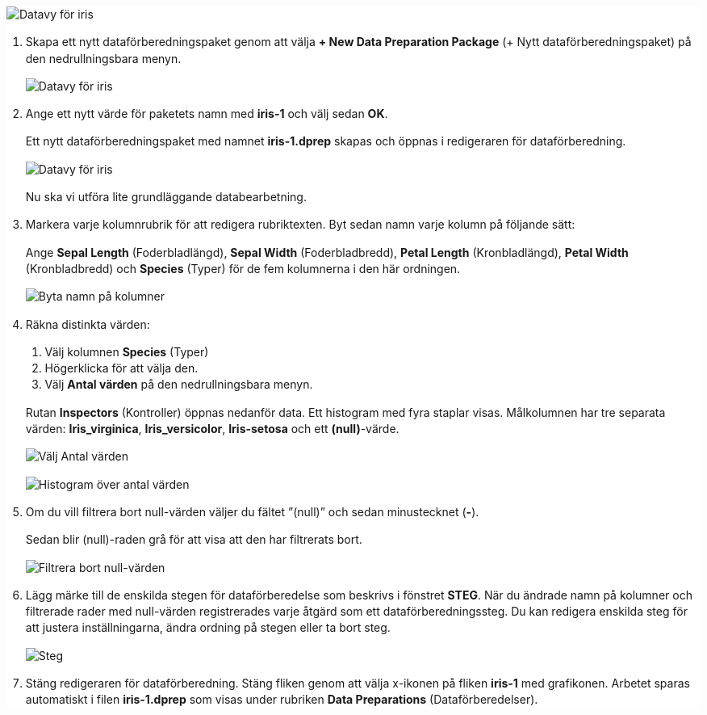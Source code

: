    ![Datavy för iris](media/tutorial-classifying-iris/prepare.png)

1. Skapa ett nytt dataförberedningspaket genom att välja **+ New Data Preparation Package** (+ Nytt dataförberedningspaket) på den nedrullningsbara menyn.

   ![Datavy för iris](media/tutorial-classifying-iris/prepare_new.png)

1. Ange ett nytt värde för paketets namn med **iris-1** och välj sedan **OK**.

   Ett nytt dataförberedningspaket med namnet **iris-1.dprep** skapas och öppnas i redigeraren för dataförberedning.

   ![Datavy för iris](media/tutorial-classifying-iris/prepare_iris-1.png)

   Nu ska vi utföra lite grundläggande databearbetning. 

1. Markera varje kolumnrubrik för att redigera rubriktexten. Byt sedan namn varje kolumn på följande sätt: 

   Ange **Sepal Length** (Foderbladlängd), **Sepal Width** (Foderbladbredd), **Petal Length** (Kronbladlängd), **Petal Width** (Kronbladbredd) och **Species** (Typer) för de fem kolumnerna i den här ordningen.

   ![Byta namn på kolumner](media/tutorial-classifying-iris/rename_column.png)

1. Räkna distinkta värden:
   1. Välj kolumnen **Species** (Typer)
   1. Högerklicka för att välja den. 
   1. Välj **Antal värden** på den nedrullningsbara menyn. 

   Rutan **Inspectors** (Kontroller) öppnas nedanför data. Ett histogram med fyra staplar visas. Målkolumnen har tre separata värden: **Iris_virginica**, **Iris_versicolor**, **Iris-setosa** och ett **(null)**-värde.

   ![Välj Antal värden](media/tutorial-classifying-iris/value_count.png)

   ![Histogram över antal värden](media/tutorial-classifying-iris/filter_out.png)

1. Om du vill filtrera bort null-värden väljer du fältet ”(null)” och sedan minustecknet (**-**). 

   Sedan blir (null)-raden grå för att visa att den har filtrerats bort. 

   ![Filtrera bort null-värden](media/tutorial-classifying-iris/filter_out2.png)

1. Lägg märke till de enskilda stegen för dataförberedelse som beskrivs i fönstret **STEG**. När du ändrade namn på kolumner och filtrerade rader med null-värden registrerades varje åtgärd som ett dataförberedningssteg. Du kan redigera enskilda steg för att justera inställningarna, ändra ordning på stegen eller ta bort steg.

   ![Steg](media/tutorial-classifying-iris/steps.png)

1. Stäng redigeraren för dataförberedning. Stäng fliken genom att välja x-ikonen på fliken **iris-1** med grafikonen. Arbetet sparas automatiskt i filen **iris-1.dprep** som visas under rubriken **Data Preparations** (Dataförberedelser).
